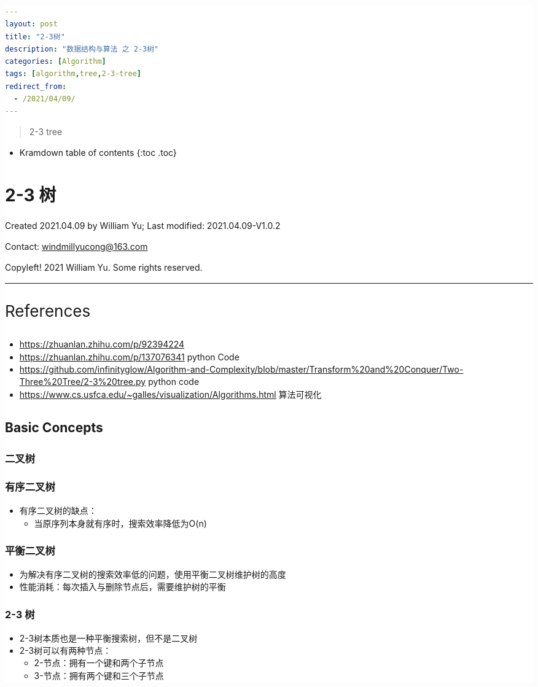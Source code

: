 ```yaml
---
layout: post
title: "2-3树"
description: "数据结构与算法 之 2-3树"
categories: [Algorithm]
tags: [algorithm,tree,2-3-tree]
redirect_from:
  - /2021/04/09/
---
```


>  2-3 tree

* Kramdown table of contents
{:toc .toc}
# 2-3 树

Created 2021.04.09 by William Yu; Last modified: 2021.04.09-V1.0.2

Contact: [windmillyucong@163.com](mailto:windmillyucong@163.com)

Copyleft! 2021 William Yu. Some rights reserved.

---

<p style="font-size:26px;color:;text-align:left;">References</p> 

- https://zhuanlan.zhihu.com/p/92394224
- https://zhuanlan.zhihu.com/p/137076341 python Code
- https://github.com/infinityglow/Algorithm-and-Complexity/blob/master/Transform%20and%20Conquer/Two-Three%20Tree/2-3%20tree.py python code
- https://www.cs.usfca.edu/~galles/visualization/Algorithms.html 算法可视化

## Basic Concepts

### 二叉树

### 有序二叉树

- 有序二叉树的缺点：
  - 当原序列本身就有序时，搜索效率降低为O(n)

### 平衡二叉树

- 为解决有序二叉树的搜索效率低的问题，使用平衡二叉树维护树的高度
- 性能消耗：每次插入与删除节点后，需要维护树的平衡

### 2-3 树

- 2-3树本质也是一种平衡搜索树，但不是二叉树
- 2-3树可以有两种节点：
  - 2-节点：拥有一个键和两个子节点
  - 3-节点：拥有两个键和三个子节点
